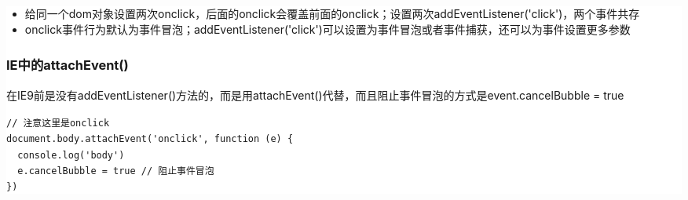 * 给同一个dom对象设置两次onclick，后面的onclick会覆盖前面的onclick；设置两次addEventListener('click')，两个事件共存
* onclick事件行为默认为事件冒泡；addEventListener('click')可以设置为事件冒泡或者事件捕获，还可以为事件设置更多参数

### IE中的attachEvent()

在IE9前是没有addEventListener()方法的，而是用attachEvent()代替，而且阻止事件冒泡的方式是event.cancelBubble = true

    // 注意这里是onclick
    document.body.attachEvent('onclick', function (e) {
      console.log('body')
      e.cancelBubble = true // 阻止事件冒泡
    })
